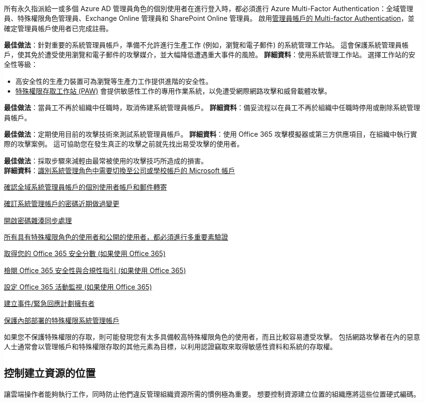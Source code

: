所有永久指派給一或多個 Azure AD 管理員角色的個別使用者在進行登入時，都必須進行 Azure Multi-Factor Authentication：全域管理員、特殊權限角色管理員、Exchange Online 管理員和 SharePoint Online 管理員。 啟用[管理員帳戶的 Multi-factor Authentication](/azure/active-directory/authentication/howto-mfa-userstates)，並確定管理員帳戶使用者已完成註冊。

**最佳做法**：針對重要的系統管理員帳戶，準備不允許進行生產工作 (例如，瀏覽和電子郵件) 的系統管理工作站。 這會保護系統管理員帳戶，使其免於遭受使用瀏覽和電子郵件的攻擊媒介，並大幅降低遭遇重大事件的風險。
**詳細資料**：使用系統管理工作站。 選擇工作站的安全性等級：

- 高安全性的生產力裝置可為瀏覽等生產力工作提供進階的安全性。
- [特殊權限存取工作站 (PAW)](/windows-server/identity/securing-privileged-access/privileged-access-workstations) 會提供敏感性工作的專用作業系統，以免遭受網際網路攻擊和威脅載體攻擊。

**最佳做法**：當員工不再於組織中任職時，取消佈建系統管理員帳戶。
**詳細資料**：備妥流程以在員工不再於組織中任職時停用或刪除系統管理員帳戶。

**最佳做法**：定期使用目前的攻擊技術來測試系統管理員帳戶。
**詳細資料**：使用 Office 365 攻擊模擬器或第三方供應項目，在組織中執行實際的攻擊案例。 這可協助您在發生真正的攻擊之前就先找出易受攻擊的使用者。

**最佳做法**：採取步驟來減輕由最常被使用的攻擊技巧所造成的損害。  
**詳細資料**：[識別系統管理角色中需要切換至公司或學校帳戶的 Microsoft 帳戶](/azure/active-directory/users-groups-roles/directory-admin-roles-secure#identify-microsoft-accounts-in-administrative-roles-that-need-to-be-switched-to-work-or-school-accounts)  

[確認全域系統管理員帳戶的個別使用者帳戶和郵件轉寄](/azure/active-directory/users-groups-roles/directory-admin-roles-secure)  

[確訂系統管理帳戶的密碼近期做過變更](/azure/active-directory/users-groups-roles/directory-admin-roles-secure#ensure-the-passwords-of-administrative-accounts-have-recently-changed)  

[開啟密碼雜湊同步處理](/azure/active-directory/users-groups-roles/directory-admin-roles-secure#turn-on-password-hash-synchronization)  

[所有具有特殊權限角色的使用者和公開的使用者，都必須進行多重要素驗證](/azure/active-directory/users-groups-roles/directory-admin-roles-secure#require-multi-factor-authentication-mfa-for-users-in-all-privileged-roles-as-well-as-exposed-users)  

[取得您的 Office 365 安全分數 (如果使用 Office 365)](/azure/active-directory/users-groups-roles/directory-admin-roles-secure#obtain-your-office-365-secure-score-if-using-office-365)  

[檢閱 Office 365 安全性與合規性指引 (如果使用 Office 365)](/azure/active-directory/users-groups-roles/directory-admin-roles-secure#review-the-office-365-security-and-compliance-guidance-if-using-office-365)  

[設定 Office 365 活動監視 (如果使用 Office 365)](/azure/active-directory/users-groups-roles/directory-admin-roles-secure#configure-office-365-activity-monitoring-if-using-office-365)  

[建立事件/緊急回應計劃擁有者](/azure/active-directory/users-groups-roles/directory-admin-roles-secure#establish-incidentemergency-response-plan-owners)  

[保護內部部署的特殊權限系統管理帳戶](/azure/active-directory/users-groups-roles/directory-admin-roles-secure#turn-on-password-hash-synchronization)

如果您不保護特殊權限的存取，則可能發現您有太多具備較高特殊權限角色的使用者，而且比較容易遭受攻擊。 包括網路攻擊者在內的惡意人士通常會以管理帳戶和特殊權限存取的其他元素為目標，以利用認證竊取來取得敏感性資料和系統的存取權。

## <a name="control-locations-where-resources-are-created"></a>控制建立資源的位置

讓雲端操作者能夠執行工作，同時防止他們違反管理組織資源所需的慣例極為重要。 想要控制資源建立位置的組織應將這些位置硬式編碼。
